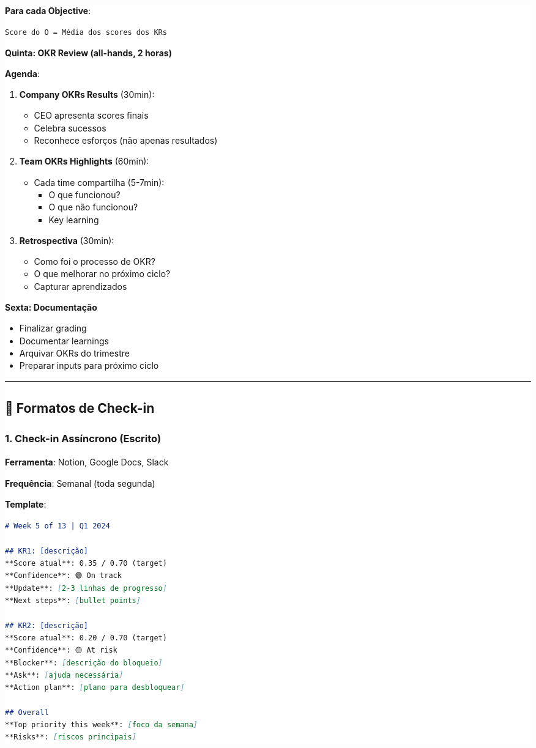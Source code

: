 **Para cada Objective**:
```
Score do O = Média dos scores dos KRs
```

**Quinta: OKR Review (all-hands, 2 horas)**

**Agenda**:

1. **Company OKRs Results** (30min):
   - CEO apresenta scores finais
   - Celebra sucessos
   - Reconhece esforços (não apenas resultados)

2. **Team OKRs Highlights** (60min):
   - Cada time compartilha (5-7min):
     - O que funcionou?
     - O que não funcionou?
     - Key learning

3. **Retrospectiva** (30min):
   - Como foi o processo de OKR?
   - O que melhorar no próximo ciclo?
   - Capturar aprendizados

**Sexta: Documentação**

- Finalizar grading
- Documentar learnings
- Arquivar OKRs do trimestre
- Preparar inputs para próximo ciclo

---

## 🎯 Formatos de Check-in

### 1. Check-in Assíncrono (Escrito)

**Ferramenta**: Notion, Google Docs, Slack

**Frequência**: Semanal (toda segunda)

**Template**:
```markdown
# Week 5 of 13 | Q1 2024

## KR1: [descrição]
**Score atual**: 0.35 / 0.70 (target)
**Confidence**: 🟢 On track
**Update**: [2-3 linhas de progresso]
**Next steps**: [bullet points]

## KR2: [descrição]
**Score atual**: 0.20 / 0.70 (target)
**Confidence**: 🟡 At risk
**Blocker**: [descrição do bloqueio]
**Ask**: [ajuda necessária]
**Action plan**: [plano para desbloquear]

## Overall
**Top priority this week**: [foco da semana]
**Risks**: [riscos principais]
```
